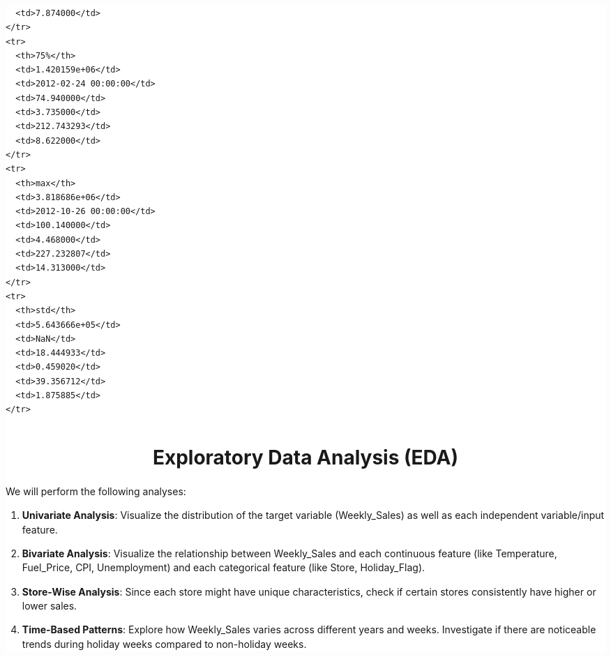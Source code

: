       <td>7.874000</td>
    </tr>
    <tr>
      <th>75%</th>
      <td>1.420159e+06</td>
      <td>2012-02-24 00:00:00</td>
      <td>74.940000</td>
      <td>3.735000</td>
      <td>212.743293</td>
      <td>8.622000</td>
    </tr>
    <tr>
      <th>max</th>
      <td>3.818686e+06</td>
      <td>2012-10-26 00:00:00</td>
      <td>100.140000</td>
      <td>4.468000</td>
      <td>227.232807</td>
      <td>14.313000</td>
    </tr>
    <tr>
      <th>std</th>
      <td>5.643666e+05</td>
      <td>NaN</td>
      <td>18.444933</td>
      <td>0.459020</td>
      <td>39.356712</td>
      <td>1.875885</td>
    </tr>
  </tbody>
</table>
</div>



# <center> Exploratory Data Analysis (EDA)

We will perform the following analyses:

1. **Univariate Analysis**:
Visualize the distribution of the target variable (Weekly_Sales) as well as each independent variable/input feature.

2. **Bivariate Analysis**:
Visualize the relationship between Weekly_Sales and each continuous feature (like Temperature, Fuel_Price, CPI, Unemployment) and each categorical feature (like Store, Holiday_Flag).

3. **Store-Wise Analysis**:
Since each store might have unique characteristics, check if certain stores consistently have higher or lower sales.

4. **Time-Based Patterns**:
Explore how Weekly_Sales varies across different years and weeks.
Investigate if there are noticeable trends during holiday weeks compared to non-holiday weeks.

